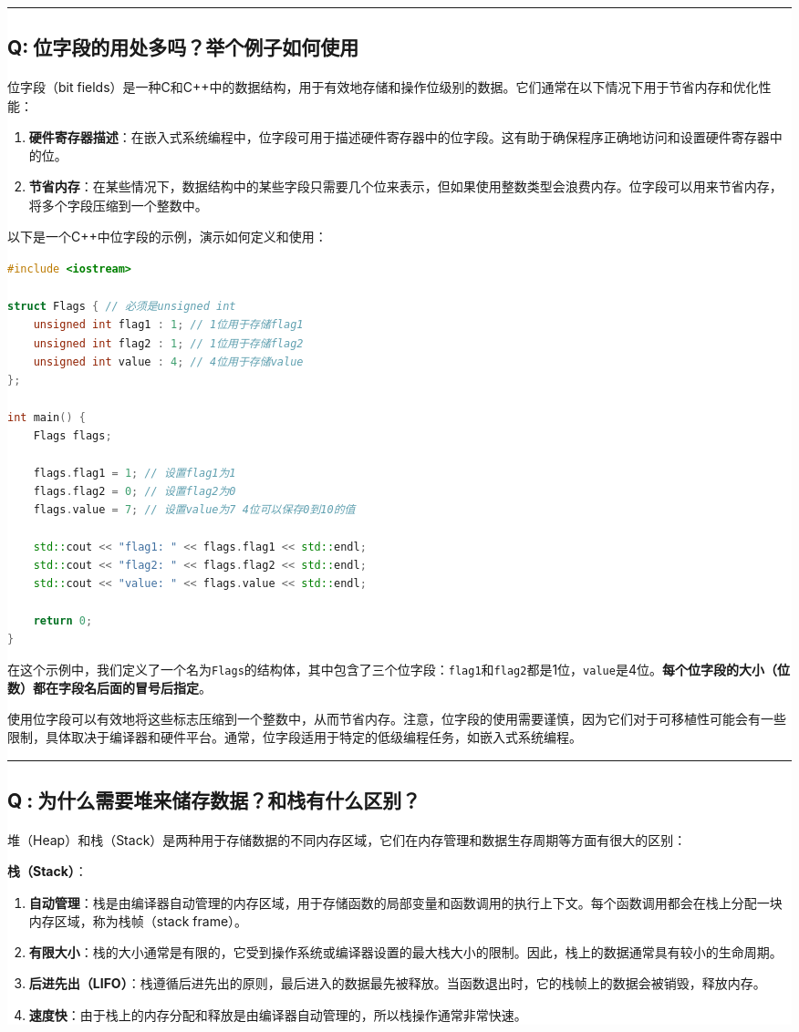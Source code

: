 ****

## Q: 位字段的用处多吗？举个例子如何使用
位字段（bit fields）是一种C和C++中的数据结构，用于有效地存储和操作位级别的数据。它们通常在以下情况下用于节省内存和优化性能：

1. **硬件寄存器描述**：在嵌入式系统编程中，位字段可用于描述硬件寄存器中的位字段。这有助于确保程序正确地访问和设置硬件寄存器中的位。

2. **节省内存**：在某些情况下，数据结构中的某些字段只需要几个位来表示，但如果使用整数类型会浪费内存。位字段可以用来节省内存，将多个字段压缩到一个整数中。

以下是一个C++中位字段的示例，演示如何定义和使用：

```cpp
#include <iostream>

struct Flags { // 必须是unsigned int
    unsigned int flag1 : 1; // 1位用于存储flag1
    unsigned int flag2 : 1; // 1位用于存储flag2
    unsigned int value : 4; // 4位用于存储value
};

int main() {
    Flags flags;

    flags.flag1 = 1; // 设置flag1为1
    flags.flag2 = 0; // 设置flag2为0
    flags.value = 7; // 设置value为7 4位可以保存0到10的值

    std::cout << "flag1: " << flags.flag1 << std::endl;
    std::cout << "flag2: " << flags.flag2 << std::endl;
    std::cout << "value: " << flags.value << std::endl;

    return 0;
}
```

在这个示例中，我们定义了一个名为`Flags`的结构体，其中包含了三个位字段：`flag1`和`flag2`都是1位，`value`是4位。**每个位字段的大小（位数）都在字段名后面的冒号后指定**。

使用位字段可以有效地将这些标志压缩到一个整数中，从而节省内存。注意，位字段的使用需要谨慎，因为它们对于可移植性可能会有一些限制，具体取决于编译器和硬件平台。通常，位字段适用于特定的低级编程任务，如嵌入式系统编程。

****

## Q : 为什么需要堆来储存数据？和栈有什么区别？

堆（Heap）和栈（Stack）是两种用于存储数据的不同内存区域，它们在内存管理和数据生存周期等方面有很大的区别：

**栈（Stack）**：

1. **自动管理**：栈是由编译器自动管理的内存区域，用于存储函数的局部变量和函数调用的执行上下文。每个函数调用都会在栈上分配一块内存区域，称为栈帧（stack frame）。

2. **有限大小**：栈的大小通常是有限的，它受到操作系统或编译器设置的最大栈大小的限制。因此，栈上的数据通常具有较小的生命周期。

3. **后进先出（LIFO）**：栈遵循后进先出的原则，最后进入的数据最先被释放。当函数退出时，它的栈帧上的数据会被销毁，释放内存。

4. **速度快**：由于栈上的内存分配和释放是由编译器自动管理的，所以栈操作通常非常快速。
